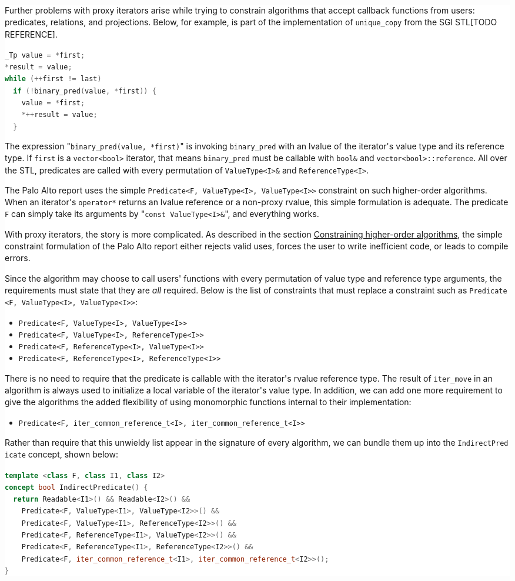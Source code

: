 Further problems with proxy iterators arise while trying to constrain algorithms that accept callback functions from users: predicates, relations, and projections. Below, for example, is part of the implementation of `unique_copy` from the SGI STL[TODO REFERENCE].

```c++
_Tp value = *first;
*result = value;
while (++first != last)
  if (!binary_pred(value, *first)) {
    value = *first;
    *++result = value;
  }
```

The expression "`binary_pred(value, *first)`" is invoking `binary_pred` with an lvalue of the iterator's value type and its reference type. If `first` is a `vector<bool>` iterator, that means `binary_pred` must be callable with `bool&` and `vector<bool>::reference`. All over the STL, predicates are called with every permutation of `ValueType<I>&` and `ReferenceType<I>`.

The Palo Alto report uses the simple `Predicate<F, ValueType<I>, ValueType<I>>` constraint on such higher-order algorithms. When an iterator's `operator*` returns an lvalue reference or a non-proxy rvalue, this simple formulation is adequate. The predicate `F` can simply take its arguments by "`const ValueType<I>&`", and everything works.

With proxy iterators, the story is more complicated. As described in the section [Constraining higher-order algorithms](#constraining-higher-order-algorithms), the simple constraint formulation of the Palo Alto report either rejects valid uses, forces the user to write inefficient code, or leads to compile errors.

Since the algorithm may choose to call users' functions with every permutation of value type and reference type arguments, the requirements must state that they are *all* required. Below is the list of constraints that must replace a constraint such as `Predicate<F, ValueType<I>, ValueType<I>>`:

- `Predicate<F, ValueType<I>, ValueType<I>>`
- `Predicate<F, ValueType<I>, ReferenceType<I>>`
- `Predicate<F, ReferenceType<I>, ValueType<I>>`
- `Predicate<F, ReferenceType<I>, ReferenceType<I>>`

There is no need to require that the predicate is callable with the iterator's rvalue reference type. The result of `iter_move` in an algorithm is always used to initialize a local variable of the iterator's value type. In addition, we can add one more requirement to give the algorithms the added flexibility of using monomorphic functions internal to their implementation:

- `Predicate<F, iter_common_reference_t<I>, iter_common_reference_t<I>>`

Rather than require that this unwieldy list appear in the signature of every algorithm, we can bundle them up into the `IndirectPredicate` concept, shown below:

```c++
template <class F, class I1, class I2>
concept bool IndirectPredicate() {
  return Readable<I1>() && Readable<I2>() &&
    Predicate<F, ValueType<I1>, ValueType<I2>>() &&
    Predicate<F, ValueType<I1>, ReferenceType<I2>>() &&
    Predicate<F, ReferenceType<I1>, ValueType<I2>>() &&
    Predicate<F, ReferenceType<I1>, ReferenceType<I2>>() &&
    Predicate<F, iter_common_reference_t<I1>, iter_common_reference_t<I2>>();
}
```


[1]: http://boost.org/libs/concept_check "Boost Concept Check Library"
[2]: http://www.boost.org/libs/range "Boost.Range"
[3]: http://stlab.adobe.com/ "Adobe Source Libraries"
[4]: http://dlang.org/phobos/std_range.html "D Phobos std.range"
[5]: https://github.com/Bekenn/range "Position-Based Ranges"
[6]: https://github.com/sean-parent/sean-parent.github.com/wiki/presentations/2013-09-11-cpp-seasoning/cpp-seasoning.pdf "C++ Seasoning, Sean Parent"
[7]: http://www.github.com/ericniebler/range-v3 "Range v3"
[8]: http://www.open-std.org/jtc1/sc22/wg21/docs/papers/2012/n3351.pdf "A Concept Design for the STL"
[9]: http://www.open-std.org/jtc1/sc22/wg21/docs/papers/2004/n1640.html "New Iterator Concepts"
[10]: http://www.open-std.org/jtc1/sc22/wg21/docs/papers/2013/n3782.pdf "Indexed-Based Ranges"
[11]: http://www.open-std.org/jtc1/sc22/wg21/docs/papers/2005/n1873.html "The Cursor/Property Map Abstraction"
[12]: http://ericniebler.com/2014/04/27/range-comprehensions/ "Range Comprehensions"
[13]: http://isocpp.org/blog/2012/11/universal-references-in-c11-scott-meyers "Universal References in C++11"
[14]: http://lafstern.org/matt/segmented.pdf "Segmented Iterators and Hierarchical Algorithms"
[15]: http://reviews.llvm.org/D2680 "Debug info: Support fragmented variables."
[16]: http://clang.llvm.org/extra/clang-modernize.html "Clang Modernize"
[17]: http://libcxx.llvm.org/ "libc++ C++ Standard Library"
[18]: https://isocpp.org/files/papers/n4132.html "Contiguous Iterators"
[19]: https://github.com/Beman/ntcts_iterator "ntcts_iterator"
[20]: http://www.open-std.org/jtc1/sc22/wg21/docs/papers/2014/n4017.htm "Non-member size() and more"
[21]: http://www.open-std.org/Jtc1/sc22/wg21/docs/papers/2012/n3350.html "A minimal std::range<Iter>"
[22]: http://www.gotw.ca/publications/mill09.htm "When is a container not a container?"